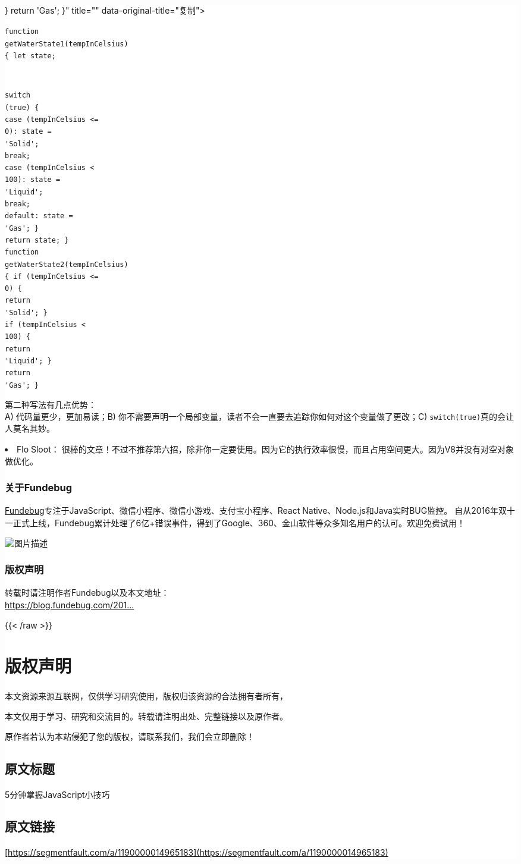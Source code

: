   }
  return 'Gas';
}" title="" data-original-title="复制"></span>
      <span type="button" class="saveToNote code-tool" data-toggle="tooltip" data-placement="top" title="" data-original-title="放进笔记"></span>
      </div>
      </div><pre class="javascript hljs"><code class="js"><span class="hljs-function"><span class="hljs-keyword">function</span> <span class="hljs-title">getWaterState1</span>(<span class="hljs-params">tempInCelsius</span>) </span>{
  <span class="hljs-keyword">let</span> state;
  
  <span class="hljs-keyword">switch</span> (<span class="hljs-literal">true</span>) {
    <span class="hljs-keyword">case</span> (tempInCelsius &lt;= <span class="hljs-number">0</span>): 
      state = <span class="hljs-string">'Solid'</span>;
      <span class="hljs-keyword">break</span>;
    <span class="hljs-keyword">case</span> (tempInCelsius &lt; <span class="hljs-number">100</span>): 
      state = <span class="hljs-string">'Liquid'</span>;
      <span class="hljs-keyword">break</span>;
    <span class="hljs-keyword">default</span>: 
      state = <span class="hljs-string">'Gas'</span>;
  }
  <span class="hljs-keyword">return</span> state;
}
<span class="hljs-function"><span class="hljs-keyword">function</span> <span class="hljs-title">getWaterState2</span>(<span class="hljs-params">tempInCelsius</span>) </span>{
  <span class="hljs-keyword">if</span> (tempInCelsius &lt;= <span class="hljs-number">0</span>) {
    <span class="hljs-keyword">return</span> <span class="hljs-string">'Solid'</span>;
  }
  <span class="hljs-keyword">if</span> (tempInCelsius &lt; <span class="hljs-number">100</span>) {
    <span class="hljs-keyword">return</span> <span class="hljs-string">'Liquid'</span>;
  }
  <span class="hljs-keyword">return</span> <span class="hljs-string">'Gas'</span>;
}</code></pre>
<p>第二种写法有几点优势：<br>A) 代码量更少，更加易读；B) 你不需要声明一个局部变量，读者不会一直要去追踪你如何对这个变量做了更改；C) <code>switch(true)</code>真的会让人莫名其妙。</p>
</li>
<li>Flo Sloot： 很棒的文章！不过不推荐第六招，除非你一定要使用。因为它的执行效率很慢，而且占用空间更大。因为V8并没有对空对象做优化。</li>
</ul>
<h3 id="articleHeader10">关于Fundebug</h3>
<p><a href="https://www.fundebug.com/" rel="nofollow noreferrer" target="_blank">Fundebug</a>专注于JavaScript、微信小程序、微信小游戏、支付宝小程序、React Native、Node.js和Java实时BUG监控。 自从2016年双十一正式上线，Fundebug累计处理了6亿+错误事件，得到了Google、360、金山软件等众多知名用户的认可。欢迎免费试用！</p>
<p><span class="img-wrap"><img data-src="/img/bVbhe1G?w=400&amp;h=225" src="https://static.alili.tech/img/bVbhe1G?w=400&amp;h=225" alt="图片描述" title="图片描述" style="cursor: pointer;"></span></p>
<h3 id="articleHeader11">版权声明</h3>
<p>转载时请注明作者Fundebug以及本文地址：<br><a href="https://blog.fundebug.com/2018/05/07/learn_js_tricks_in_5_minutes/" rel="nofollow noreferrer" target="_blank">https://blog.fundebug.com/201...</a></p>

                
{{< /raw >}}

# 版权声明
本文资源来源互联网，仅供学习研究使用，版权归该资源的合法拥有者所有，

本文仅用于学习、研究和交流目的。转载请注明出处、完整链接以及原作者。

原作者若认为本站侵犯了您的版权，请联系我们，我们会立即删除！

## 原文标题
5分钟掌握JavaScript小技巧

## 原文链接
[https://segmentfault.com/a/1190000014965183](https://segmentfault.com/a/1190000014965183)

